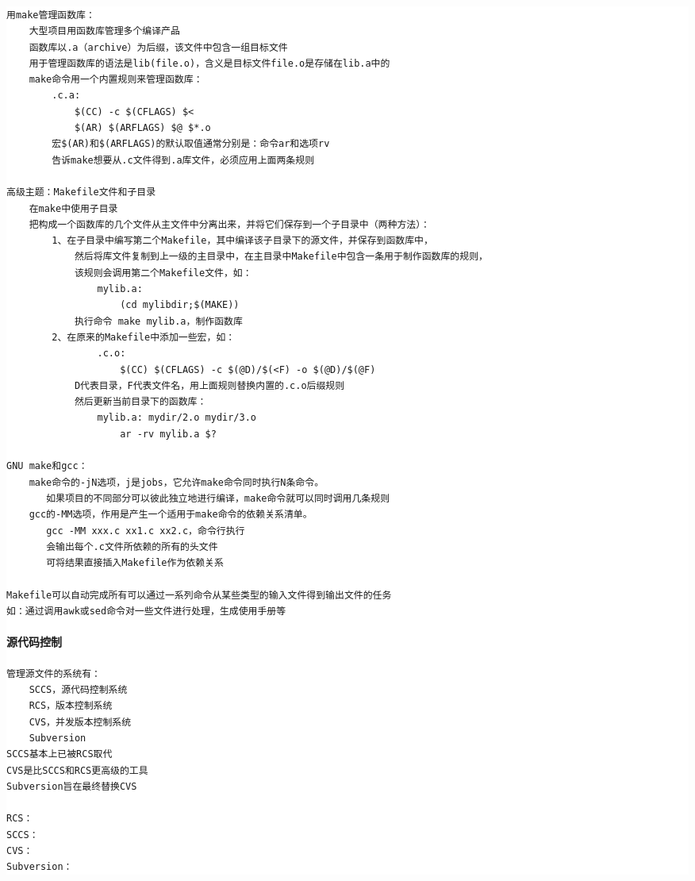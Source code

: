     用make管理函数库：
        大型项目用函数库管理多个编译产品
        函数库以.a（archive）为后缀，该文件中包含一组目标文件
        用于管理函数库的语法是lib(file.o)，含义是目标文件file.o是存储在lib.a中的
        make命令用一个内置规则来管理函数库：
            .c.a:
                $(CC) -c $(CFLAGS) $<
                $(AR) $(ARFLAGS) $@ $*.o
            宏$(AR)和$(ARFLAGS)的默认取值通常分别是：命令ar和选项rv
            告诉make想要从.c文件得到.a库文件，必须应用上面两条规则
            
    高级主题：Makefile文件和子目录
        在make中使用子目录
        把构成一个函数库的几个文件从主文件中分离出来，并将它们保存到一个子目录中（两种方法）：
            1、在子目录中编写第二个Makefile，其中编译该子目录下的源文件，并保存到函数库中，
                然后将库文件复制到上一级的主目录中，在主目录中Makefile中包含一条用于制作函数库的规则，
                该规则会调用第二个Makefile文件，如：
                    mylib.a:
                        (cd mylibdir;$(MAKE))
                执行命令 make mylib.a，制作函数库
            2、在原来的Makefile中添加一些宏，如：
                    .c.o:
                        $(CC) $(CFLAGS) -c $(@D)/$(<F) -o $(@D)/$(@F)
                D代表目录，F代表文件名，用上面规则替换内置的.c.o后缀规则
                然后更新当前目录下的函数库：
                    mylib.a: mydir/2.o mydir/3.o
                        ar -rv mylib.a $?
    
    GNU make和gcc：
        make命令的-jN选项，j是jobs，它允许make命令同时执行N条命令。
           如果项目的不同部分可以彼此独立地进行编译，make命令就可以同时调用几条规则
        gcc的-MM选项，作用是产生一个适用于make命令的依赖关系清单。
           gcc -MM xxx.c xx1.c xx2.c，命令行执行
           会输出每个.c文件所依赖的所有的头文件
           可将结果直接插入Makefile作为依赖关系
    
    Makefile可以自动完成所有可以通过一系列命令从某些类型的输入文件得到输出文件的任务
    如：通过调用awk或sed命令对一些文件进行处理，生成使用手册等

#### 源代码控制

    管理源文件的系统有：
        SCCS，源代码控制系统
        RCS，版本控制系统
        CVS，并发版本控制系统
        Subversion
    SCCS基本上已被RCS取代
    CVS是比SCCS和RCS更高级的工具
    Subversion旨在最终替换CVS
    
    RCS：
    SCCS：
    CVS：
    Subversion：
